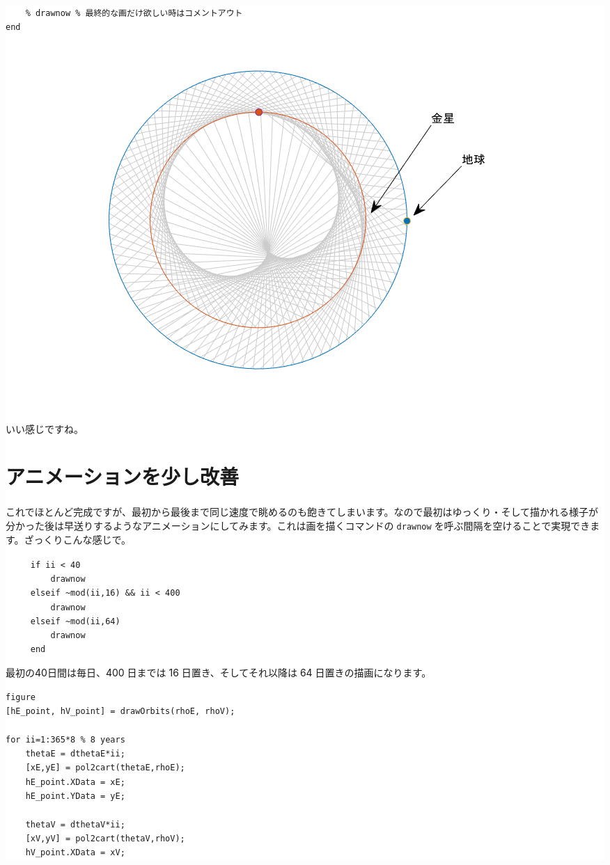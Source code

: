 ```matlab:Code
    % drawnow % 最終的な画だけ欲しい時はコメントアウト
end
```

![figure_3.png](README_images/figure_3.png)

いい感じですね。

# アニメーションを少し改善

これでほとんど完成ですが、最初から最後まで同じ速度で眺めるのも飽きてしまいます。なので最初はゆっくり・そして描かれる様子が分かった後は早送りするようなアニメーションにしてみます。これは画を描くコマンドの `drawnow` を呼ぶ間隔を空けることで実現できます。ざっくりこんな感じで。

```matlab:Code(Display)
     if ii < 40
         drawnow
     elseif ~mod(ii,16) && ii < 400
         drawnow
     elseif ~mod(ii,64)
         drawnow
     end
```

最初の40日間は毎日、400 日までは 16 日置き、そしてそれ以降は 64 日置きの描画になります。

```matlab:Code
figure
[hE_point, hV_point] = drawOrbits(rhoE, rhoV);

for ii=1:365*8 % 8 years
    thetaE = dthetaE*ii;
    [xE,yE] = pol2cart(thetaE,rhoE);
    hE_point.XData = xE;
    hE_point.YData = yE;

    thetaV = dthetaV*ii;
    [xV,yV] = pol2cart(thetaV,rhoV);
    hV_point.XData = xV;
```